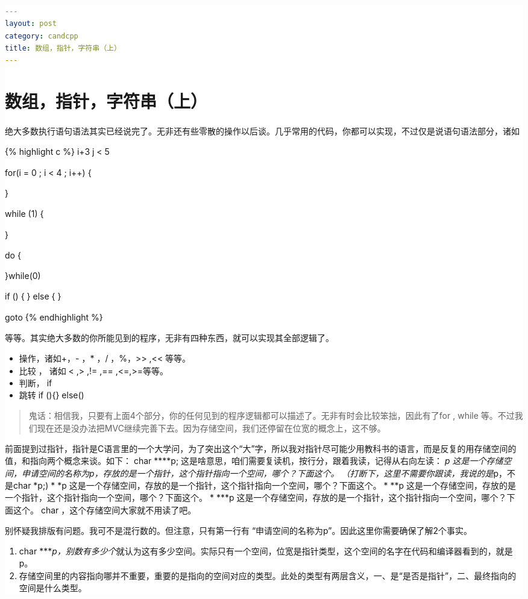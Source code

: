 ```yaml
---
layout: post
category: candcpp
title: 数组，指针，字符串（上）
---
```


# 数组，指针，字符串（上）

绝大多数执行语句语法其实已经说完了。无非还有些零散的操作以后谈。几乎常用的代码，你都可以实现，不过仅是说语句语法部分，诸如 

{% highlight c %}
i+3 
j < 5 

for(i = 0 ; i < 4 ; i++) {

}

while (1) { 

} 
    
do { 

}while(0) 

if () { } else { } 

goto
{% endhighlight %}

等等。其实绝大多数的你所能见到的程序，无非有四种东西，就可以实现其全部逻辑了。 

* 操作，诸如+，- ，* ，/ ，%，>> ,<< 等等。 
* 比较 ， 诸如  < ,> ,!= ,== ,<=,>=等等。 
* 判断， if 
* 跳转 if (){} else()

>鬼话：相信我，只要有上面4个部分，你的任何见到的程序逻辑都可以描述了。无非有时会比较笨拙，因此有了for , while 等。不过我们现在还是没办法把MVC继续完善下去。因为存储空间，我们还停留在位宽的概念上，这不够。 

前面提到过指针，指针是C语言里的一个大学问，为了突出这个“大”字，所以我对指针尽可能少用教科书的语言，而是反复的用存储空间的值，和指向两个概念来谈。如下： 
    char ****p; 
这是啥意思，咱们需要复读机，按行分，跟着我读，记得从右向左读： 
    *p 这是一个存储空间，申请空间的名称为p，存放的是一个指针，这个指针指向一个空间，哪个？下面这个。 （打断下，这里不需要你跟读，我说的是*p，不是char *p;) 
    * *p 这是一个存储空间，存放的是一个指针，这个指针指向一个空间，哪个？下面这个。 
    * **p 这是一个存储空间，存放的是一个指针，这个指针指向一个空间，哪个？下面这个。 
    * ***p 这是一个存储空间，存放的是一个指针，这个指针指向一个空间，哪个？下面这个。
char ，这个存储空间大家就不用读了吧。

别怀疑我排版有问题。我可不是混行数的。但注意，只有第一行有 “申请空间的名称为p”。因此这里你需要确保了解2个事实。 

1. char ****p，别数有多少个*就认为这有多少空间。实际只有一个空间，位宽是指针类型，这个空间的名字在代码和编译器看到的，就是p。 
2. 存储空间里的内容指向哪并不重要，重要的是指向的空间对应的类型。此处的类型有两层含义，一、是“是否是指针”，二、最终指向的空间是什么类型。 
